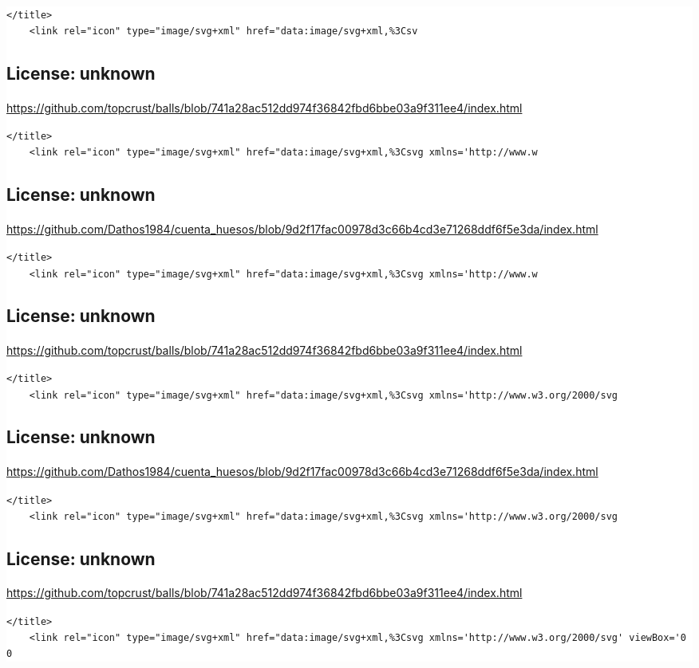 ```
</title>
    <link rel="icon" type="image/svg+xml" href="data:image/svg+xml,%3Csv
```


## License: unknown
https://github.com/topcrust/balls/blob/741a28ac512dd974f36842fbd6bbe03a9f311ee4/index.html

```
</title>
    <link rel="icon" type="image/svg+xml" href="data:image/svg+xml,%3Csvg xmlns='http://www.w
```


## License: unknown
https://github.com/Dathos1984/cuenta_huesos/blob/9d2f17fac00978d3c66b4cd3e71268ddf6f5e3da/index.html

```
</title>
    <link rel="icon" type="image/svg+xml" href="data:image/svg+xml,%3Csvg xmlns='http://www.w
```


## License: unknown
https://github.com/topcrust/balls/blob/741a28ac512dd974f36842fbd6bbe03a9f311ee4/index.html

```
</title>
    <link rel="icon" type="image/svg+xml" href="data:image/svg+xml,%3Csvg xmlns='http://www.w3.org/2000/svg
```


## License: unknown
https://github.com/Dathos1984/cuenta_huesos/blob/9d2f17fac00978d3c66b4cd3e71268ddf6f5e3da/index.html

```
</title>
    <link rel="icon" type="image/svg+xml" href="data:image/svg+xml,%3Csvg xmlns='http://www.w3.org/2000/svg
```


## License: unknown
https://github.com/topcrust/balls/blob/741a28ac512dd974f36842fbd6bbe03a9f311ee4/index.html

```
</title>
    <link rel="icon" type="image/svg+xml" href="data:image/svg+xml,%3Csvg xmlns='http://www.w3.org/2000/svg' viewBox='0 0 
```
